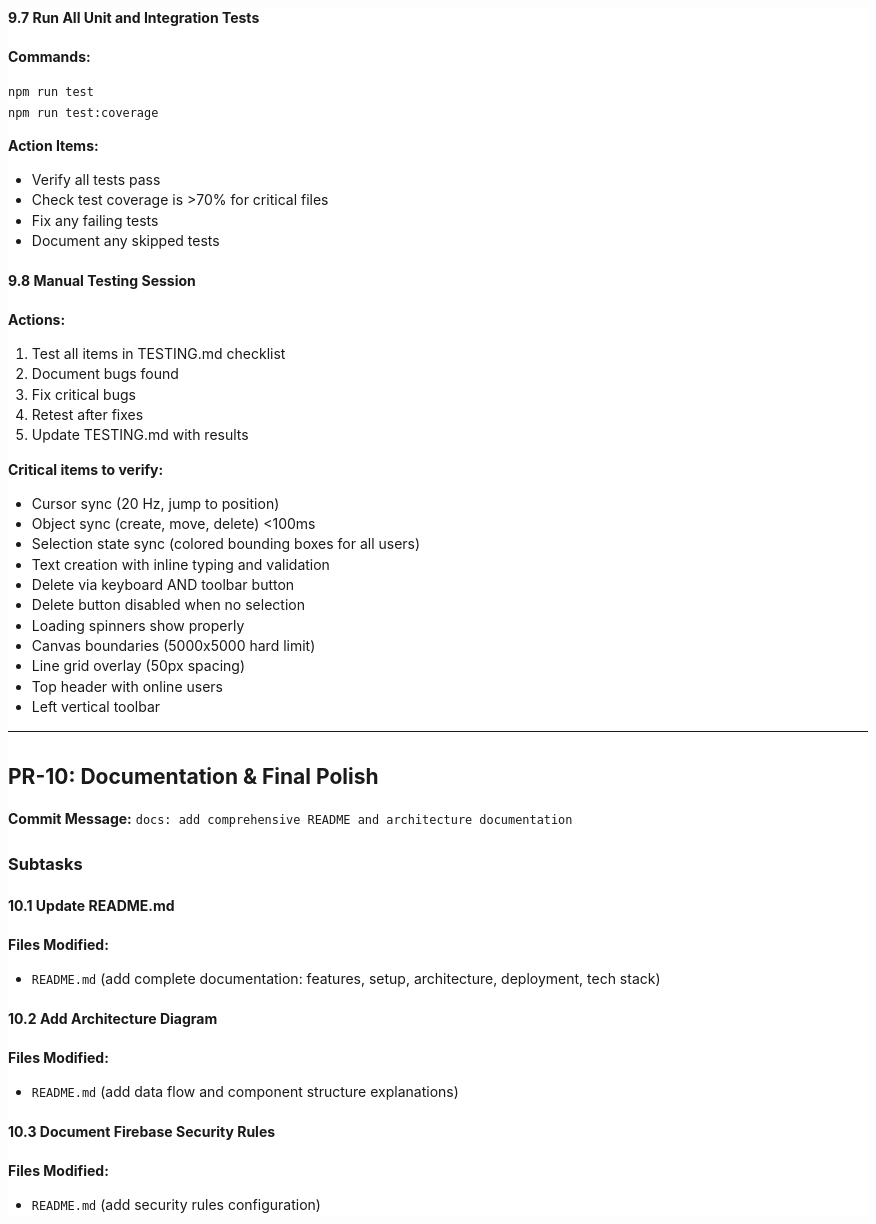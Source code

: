 #### 9.7 Run All Unit and Integration Tests
**Commands:**
```bash
npm run test
npm run test:coverage
```

**Action Items:**
- Verify all tests pass
- Check test coverage is >70% for critical files
- Fix any failing tests
- Document any skipped tests

#### 9.8 Manual Testing Session
**Actions:**
1. Test all items in TESTING.md checklist
2. Document bugs found
3. Fix critical bugs
4. Retest after fixes
5. Update TESTING.md with results

**Critical items to verify:**
- Cursor sync (20 Hz, jump to position)
- Object sync (create, move, delete) <100ms
- Selection state sync (colored bounding boxes for all users)
- Text creation with inline typing and validation
- Delete via keyboard AND toolbar button
- Delete button disabled when no selection
- Loading spinners show properly
- Canvas boundaries (5000x5000 hard limit)
- Line grid overlay (50px spacing)
- Top header with online users
- Left vertical toolbar

---

## PR-10: Documentation & Final Polish

**Commit Message:** `docs: add comprehensive README and architecture documentation`

### Subtasks

#### 10.1 Update README.md
**Files Modified:**
- `README.md` (add complete documentation: features, setup, architecture, deployment, tech stack)

#### 10.2 Add Architecture Diagram
**Files Modified:**
- `README.md` (add data flow and component structure explanations)

#### 10.3 Document Firebase Security Rules
**Files Modified:**
- `README.md` (add security rules configuration)
